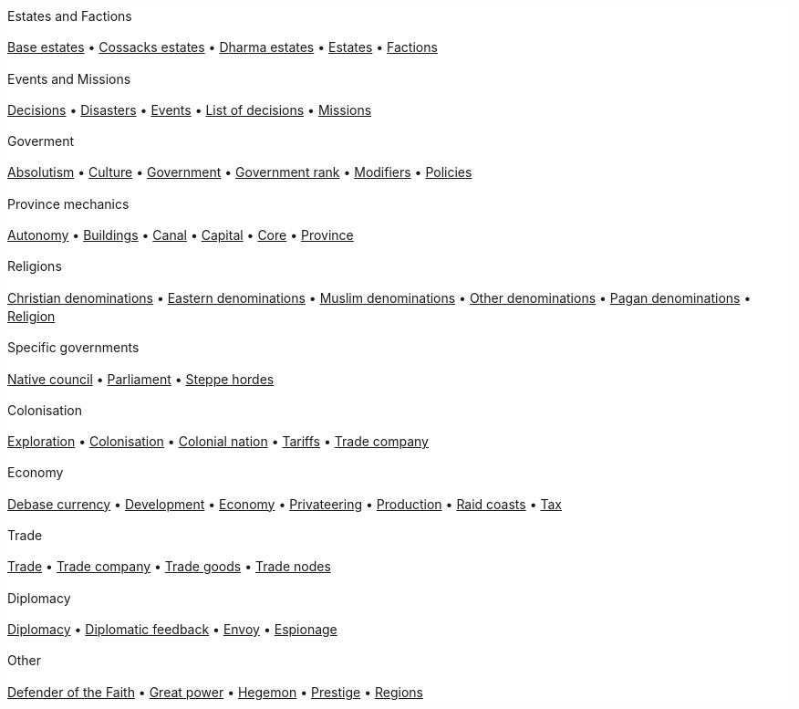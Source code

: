 Estates and Factions

[Base estates](/Base_estates "Base estates") • [Cossacks estates](/Cossacks_estates "Cossacks estates") • [Dharma estates](/Dharma_estates "Dharma estates") • [Estates](/Estates "Estates") • [Factions](/Factions "Factions")

Events and Missions

[Decisions](/Decisions "Decisions") • [Disasters](/Disasters "Disasters") • [Events](/Events "Events") • [List of decisions](/List_of_decision_lists "List of decision lists") • [Missions](/Missions "Missions")

Goverment

[Absolutism](/Absolutism "Absolutism") • [Culture](/Culture "Culture") • [Government](/Government "Government") • [Government rank](/Government#Government_rank "Government") • [Modifiers](/Modifiers "Modifiers") • [Policies](/Policies "Policies")

Province mechanics

[Autonomy](/Autonomy "Autonomy") • [Buildings](/Buildings "Buildings") • [Canal](/Canal "Canal") • [Capital](/Capital "Capital") • [Core](/Core "Core") • [Province](/Province "Province")

Religions

[Christian denominations](/Christian_denominations "Christian denominations") • [Eastern denominations](/Eastern_denominations "Eastern denominations") • [Muslim denominations](/Muslim_denominations "Muslim denominations") • [Other denominations](/Additional_denominations "Additional denominations") • [Pagan denominations](/Pagan_denominations "Pagan denominations") • [Religion](/Religion "Religion")

Specific governments

[Native council](/Native_council "Native council") • [Parliament](/Parliament "Parliament") • [Steppe hordes](/Steppe_hordes "Steppe hordes")

Colonisation

[Exploration](/Discovery "Discovery") • [Colonisation](/Colonisation "Colonisation") • [Colonial nation](/Colonial_nation "Colonial nation") • [Tariffs](/Tariffs "Tariffs") • [Trade company](/Trade_company "Trade company")

Economy

[Debase currency](/Debase_currency "Debase currency") • [Development](/Development "Development") • [Economy](/Economy "Economy") • [Privateering](/Privateering "Privateering") • [Production](/Production "Production") • [Raid coasts](/Raid_coasts "Raid coasts") • [Tax](/Tax "Tax")

Trade

[Trade](/Trade "Trade") • [Trade company](/Trade_company "Trade company") • [Trade goods](/Trade_goods "Trade goods") • [Trade nodes](/Trade_nodes "Trade nodes")

Diplomacy

[Diplomacy](/Diplomacy "Diplomacy") • [Diplomatic feedback](/Diplomatic_feedback "Diplomatic feedback") • [Envoy](/Envoy "Envoy") • [Espionage](/Espionage "Espionage")

Other

[Defender of the Faith](/Defender_of_the_Faith "Defender of the Faith") • [Great power](/Great_power "Great power") • [Hegemon](/Hegemon "Hegemon") • [Prestige](/Prestige "Prestige") • [Regions](/Regions "Regions")
